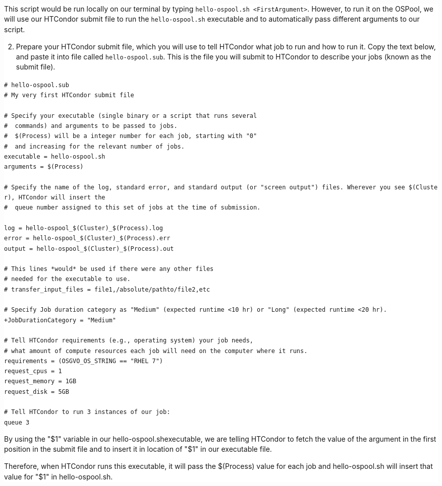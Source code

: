 This script would be run locally on our terminal by typing `hello-ospool.sh <FirstArgument>`. However, to run it on the OSPool, we will use our HTCondor submit file to run the `hello-ospool.sh` executable and to automatically pass different arguments to our script. 


2. Prepare your HTCondor submit file, which you will use to tell HTCondor what job to run and how to run it. Copy the text below, and paste it into file called `hello-ospool.sub`. This is the file you will submit to HTCondor to describe your jobs (known as the submit file).

```
# hello-ospool.sub
# My very first HTCondor submit file

# Specify your executable (single binary or a script that runs several
#  commands) and arguments to be passed to jobs. 
#  $(Process) will be a integer number for each job, starting with "0"
#  and increasing for the relevant number of jobs.
executable = hello-ospool.sh
arguments = $(Process)

# Specify the name of the log, standard error, and standard output (or "screen output") files. Wherever you see $(Cluster), HTCondor will insert the 
#  queue number assigned to this set of jobs at the time of submission.

log = hello-ospool_$(Cluster)_$(Process).log
error = hello-ospool_$(Cluster)_$(Process).err
output = hello-ospool_$(Cluster)_$(Process).out

# This lines *would* be used if there were any other files
# needed for the executable to use.
# transfer_input_files = file1,/absolute/pathto/file2,etc

# Specify Job duration category as "Medium" (expected runtime <10 hr) or "Long" (expected runtime <20 hr). 
+JobDurationCategory = "Medium"

# Tell HTCondor requirements (e.g., operating system) your job needs, 
# what amount of compute resources each job will need on the computer where it runs.
requirements = (OSGVO_OS_STRING == "RHEL 7")
request_cpus = 1
request_memory = 1GB
request_disk = 5GB

# Tell HTCondor to run 3 instances of our job:
queue 3
```

By using the "$1" variable in our hello-ospool.shexecutable, we are telling HTCondor to fetch the value of the argument in the first position in the submit file and to insert it in location of "$1" in our executable file.

Therefore, when HTCondor runs this executable, it will pass the $(Process) value for each job and hello-ospool.sh will insert that value for "$1" in hello-ospool.sh.
